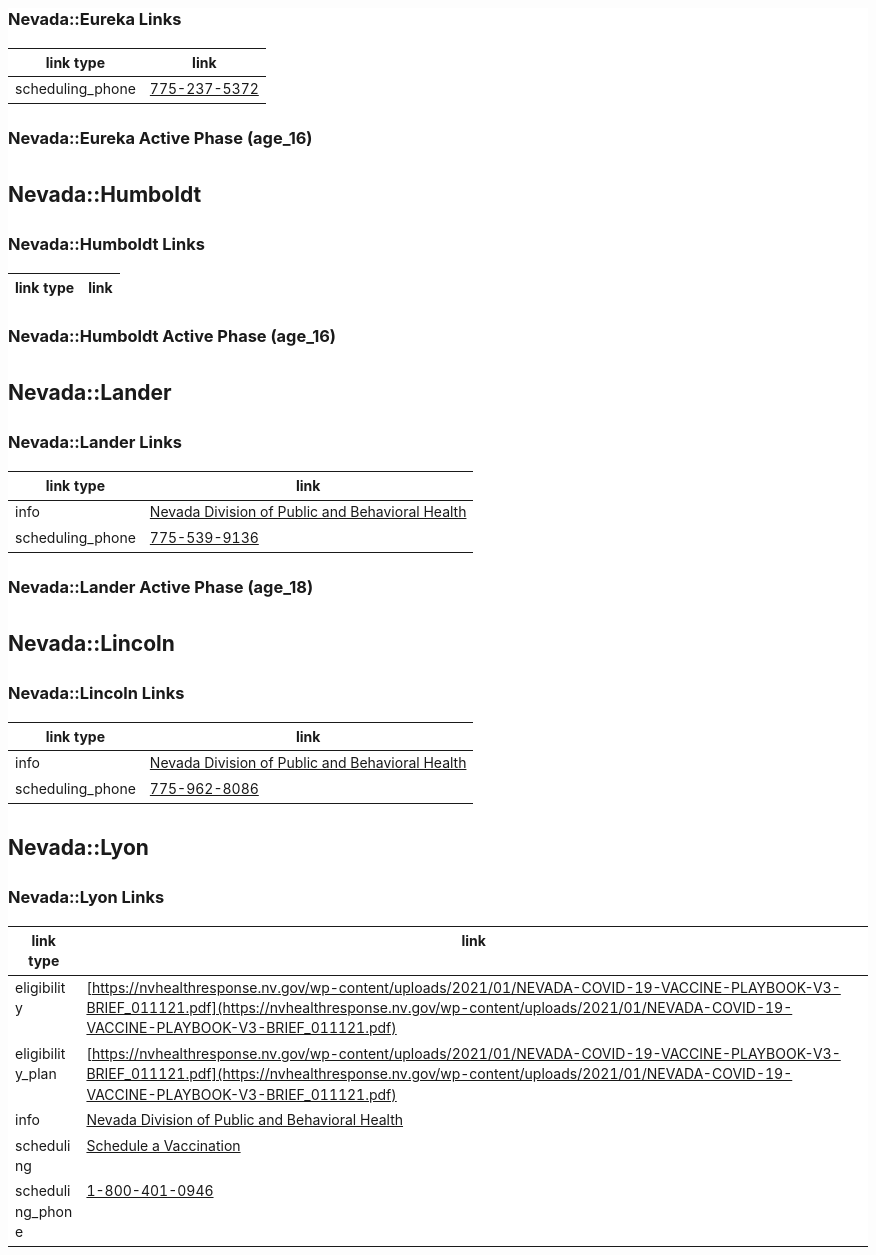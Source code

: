 ### Nevada::Eureka Links

| link type | link |
| --- | --- |
| scheduling_phone | [775-237-5372](tel:775-237-5372) |


### Nevada::Eureka Active Phase (age_16)

## Nevada::Humboldt

### Nevada::Humboldt Links

| link type | link |
| --- | --- |



### Nevada::Humboldt Active Phase (age_16)

## Nevada::Lander

### Nevada::Lander Links

| link type | link |
| --- | --- |
| info | [Nevada Division of Public and Behavioral Health](http://www.landercountynv.org/government/executive_director/index.php) |
| scheduling_phone | [775-539-9136](tel:775-539-9136) |


### Nevada::Lander Active Phase (age_18)

## Nevada::Lincoln

### Nevada::Lincoln Links

| link type | link |
| --- | --- |
| info | [Nevada Division of Public and Behavioral Health](https://lincolncountynv.org/departments/public-health/) |
| scheduling_phone | [775-962-8086](tel:775-962-8086) |


## Nevada::Lyon

### Nevada::Lyon Links

| link type | link |
| --- | --- |
| eligibility | [https://nvhealthresponse.nv.gov/wp-content/uploads/2021/01/NEVADA-COVID-19-VACCINE-PLAYBOOK-V3-BRIEF_011121.pdf](https://nvhealthresponse.nv.gov/wp-content/uploads/2021/01/NEVADA-COVID-19-VACCINE-PLAYBOOK-V3-BRIEF_011121.pdf) |
| eligibility_plan | [https://nvhealthresponse.nv.gov/wp-content/uploads/2021/01/NEVADA-COVID-19-VACCINE-PLAYBOOK-V3-BRIEF_011121.pdf](https://nvhealthresponse.nv.gov/wp-content/uploads/2021/01/NEVADA-COVID-19-VACCINE-PLAYBOOK-V3-BRIEF_011121.pdf) |
| info | [Nevada Division of Public and Behavioral Health](https://gethealthycarsoncity.org/novel-coronavirus-2019/covid-19-vaccine/) |
| scheduling | [Schedule a Vaccination](https://booking.appointy.com/en-US/immunizenevada/bookings/service?st=458106) |
| scheduling_phone | [1-800-401-0946](tel:1-800-401-0946) |

